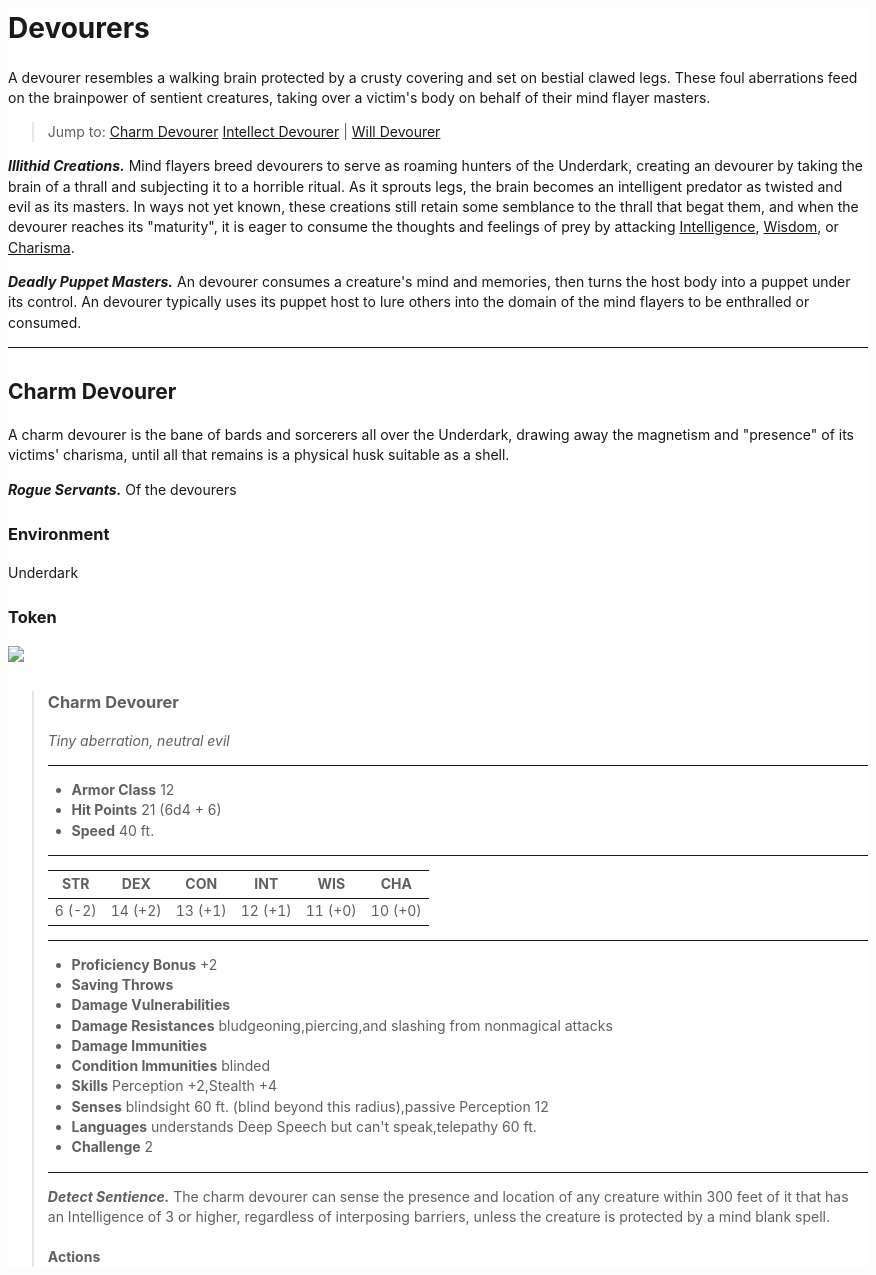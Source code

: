 # Devourers
A devourer resembles a walking brain protected by a crusty covering and set on bestial clawed legs. These foul aberrations feed on the brainpower of sentient creatures, taking over a victim's body on behalf of their mind flayer masters.

> Jump to: [Charm Devourer](#charm-devourer) [Intellect Devourer](#intellect-devourer) | [Will Devourer](#will-devourer)

***Illithid Creations.*** Mind flayers breed devourers to serve as roaming hunters of the Underdark, creating an devourer by taking the brain of a thrall and subjecting it to a horrible ritual. As it sprouts legs, the brain becomes an intelligent predator as twisted and evil as its masters. In ways not yet known, these creations still retain some semblance to the thrall that begat them, and when the devourer reaches its "maturity", it is eager to consume the thoughts and feelings of prey by attacking [Intelligence](#intellect-devourer), [Wisdom](#will-devourer), or [Charisma](#charm-devourer).

***Deadly Puppet Masters.*** An devourer consumes a creature's mind and memories, then turns the host body into a puppet under its control. An devourer typically uses its puppet host to lure others into the domain of the mind flayers to be enthralled or consumed.

---

## Charm Devourer
A charm devourer is the bane of bards and sorcerers all over the Underdark, drawing away the magnetism and "presence" of its victims' charisma, until all that remains is a physical husk suitable as a shell.

***Rogue Servants.*** Of the devourers

### Environment
Underdark

### Token
![](Devourers-IntellectDevourer-Token.png)

>### Charm Devourer
>*Tiny aberration, neutral evil*
>___
>- **Armor Class** 12
>- **Hit Points** 21 (6d4 + 6)
>- **Speed** 40 ft.
>___
>|**STR**|**DEX**|**CON**|**INT**|**WIS**|**CHA**|
>|:---:|:---:|:---:|:---:|:---:|:---:|
>|6 (-2)|14 (+2)|13 (+1)|12 (+1)|11 (+0)|10 (+0)|
>
>___
>- **Proficiency Bonus** +2
>- **Saving Throws** 
>- **Damage Vulnerabilities** 
>- **Damage Resistances** bludgeoning,piercing,and slashing from nonmagical attacks
>- **Damage Immunities** 
>- **Condition Immunities** blinded
>- **Skills** Perception +2,Stealth +4
>- **Senses** blindsight 60 ft. (blind beyond this radius),passive Perception 12
>- **Languages** understands Deep Speech but can't speak,telepathy 60 ft.
>- **Challenge** 2
>___
>***Detect Sentience.*** The charm devourer can sense the presence and location of any creature within 300 feet of it that has an Intelligence of 3 or higher, regardless of interposing barriers, unless the creature is protected by a mind blank spell.
>
>#### Actions